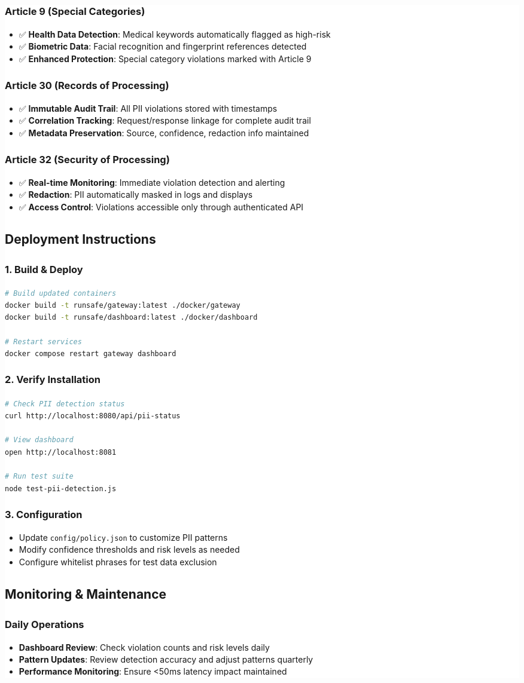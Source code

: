 ### Article 9 (Special Categories)
- ✅ **Health Data Detection**: Medical keywords automatically flagged as high-risk
- ✅ **Biometric Data**: Facial recognition and fingerprint references detected  
- ✅ **Enhanced Protection**: Special category violations marked with Article 9

### Article 30 (Records of Processing)
- ✅ **Immutable Audit Trail**: All PII violations stored with timestamps
- ✅ **Correlation Tracking**: Request/response linkage for complete audit trail
- ✅ **Metadata Preservation**: Source, confidence, redaction info maintained

### Article 32 (Security of Processing)
- ✅ **Real-time Monitoring**: Immediate violation detection and alerting
- ✅ **Redaction**: PII automatically masked in logs and displays
- ✅ **Access Control**: Violations accessible only through authenticated API

## Deployment Instructions

### 1. Build & Deploy
```bash
# Build updated containers
docker build -t runsafe/gateway:latest ./docker/gateway
docker build -t runsafe/dashboard:latest ./docker/dashboard

# Restart services
docker compose restart gateway dashboard
```

### 2. Verify Installation
```bash
# Check PII detection status
curl http://localhost:8080/api/pii-status

# View dashboard  
open http://localhost:8081

# Run test suite
node test-pii-detection.js
```

### 3. Configuration
- Update `config/policy.json` to customize PII patterns
- Modify confidence thresholds and risk levels as needed
- Configure whitelist phrases for test data exclusion

## Monitoring & Maintenance

### Daily Operations
- **Dashboard Review**: Check violation counts and risk levels daily
- **Pattern Updates**: Review detection accuracy and adjust patterns quarterly  
- **Performance Monitoring**: Ensure <50ms latency impact maintained
